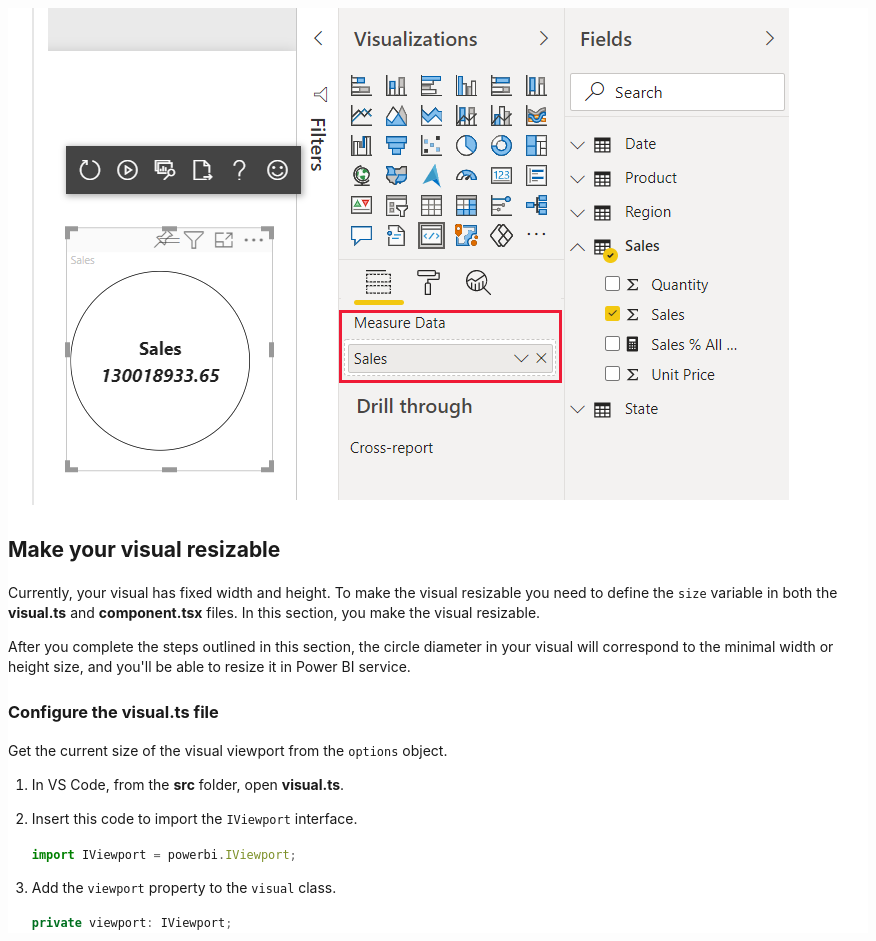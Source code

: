 >![Screenshot of the sales value displayed in the react circle card visual in the Power BI service.](./media/create-react-visual/value-display-circle-powerbi-react.png)

## Make your visual resizable

Currently, your visual has fixed width and height. To make the visual resizable you need to define the `size` variable in both the **visual.ts** and **component.tsx** files. In this section, you make the visual resizable.

After you complete the steps outlined in this section, the circle diameter in your visual will correspond to the minimal width or height size, and you'll be able to resize it in Power BI service.

### Configure the visual.ts file

Get the current size of the visual viewport from the `options` object.

1. In VS Code, from the **src** folder, open **visual.ts**.

2. Insert this code to import the `IViewport` interface.

    ```typescript
    import IViewport = powerbi.IViewport;
    ```

3. Add the `viewport` property to the `visual` class.

    ```typescript
    private viewport: IViewport;
    ```
